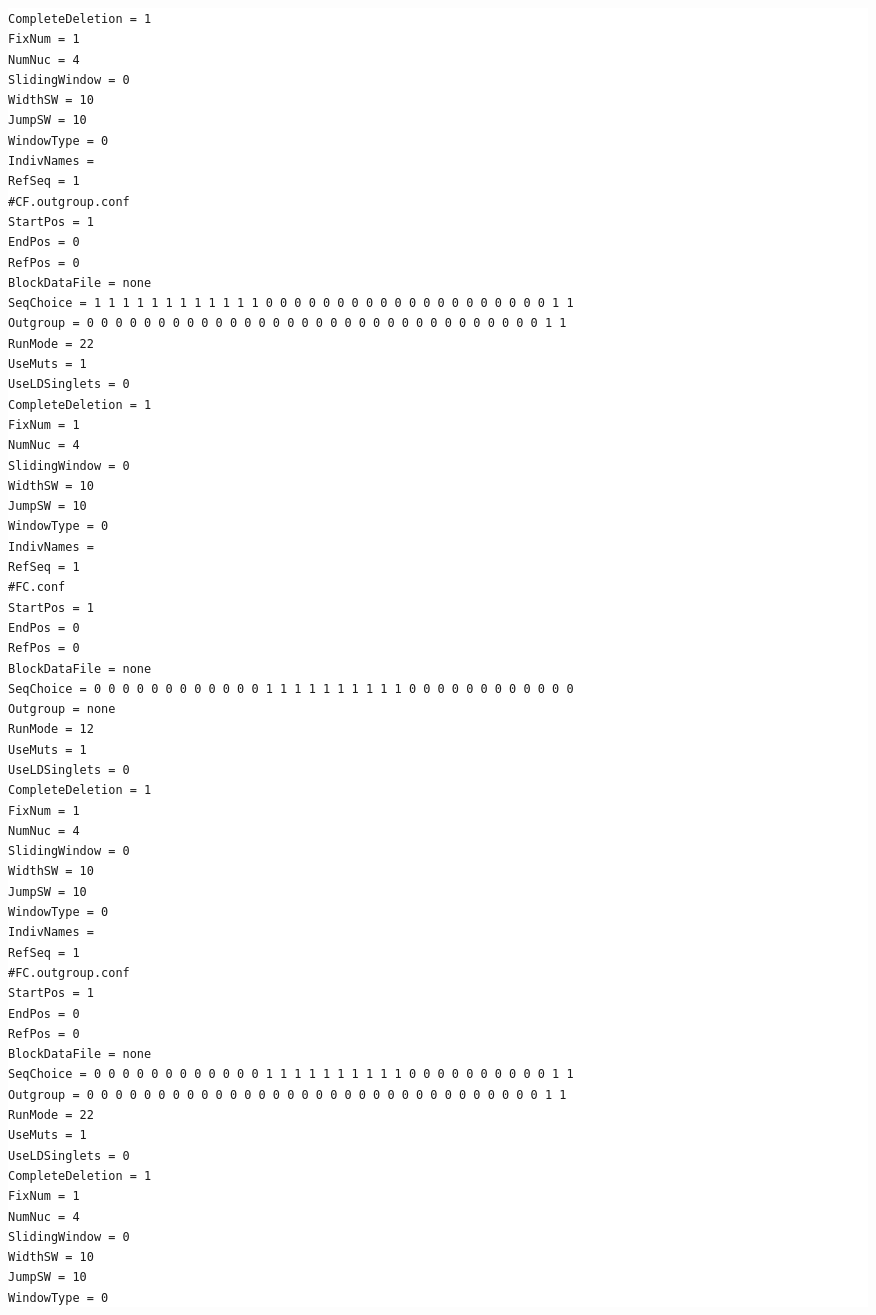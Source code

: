     CompleteDeletion = 1
    FixNum = 1
    NumNuc = 4
    SlidingWindow = 0
    WidthSW = 10
    JumpSW = 10
    WindowType = 0
    IndivNames = 
    RefSeq = 1
    #CF.outgroup.conf
    StartPos = 1
    EndPos = 0
    RefPos = 0
    BlockDataFile = none
    SeqChoice = 1 1 1 1 1 1 1 1 1 1 1 1 0 0 0 0 0 0 0 0 0 0 0 0 0 0 0 0 0 0 0 0 1 1
    Outgroup = 0 0 0 0 0 0 0 0 0 0 0 0 0 0 0 0 0 0 0 0 0 0 0 0 0 0 0 0 0 0 0 0 1 1
    RunMode = 22
    UseMuts = 1
    UseLDSinglets = 0
    CompleteDeletion = 1
    FixNum = 1
    NumNuc = 4
    SlidingWindow = 0
    WidthSW = 10
    JumpSW = 10
    WindowType = 0
    IndivNames = 
    RefSeq = 1
    #FC.conf
    StartPos = 1
    EndPos = 0
    RefPos = 0
    BlockDataFile = none
    SeqChoice = 0 0 0 0 0 0 0 0 0 0 0 0 1 1 1 1 1 1 1 1 1 1 0 0 0 0 0 0 0 0 0 0 0 0
    Outgroup = none
    RunMode = 12
    UseMuts = 1
    UseLDSinglets = 0
    CompleteDeletion = 1
    FixNum = 1
    NumNuc = 4
    SlidingWindow = 0
    WidthSW = 10
    JumpSW = 10
    WindowType = 0
    IndivNames = 
    RefSeq = 1
    #FC.outgroup.conf
    StartPos = 1
    EndPos = 0
    RefPos = 0
    BlockDataFile = none
    SeqChoice = 0 0 0 0 0 0 0 0 0 0 0 0 1 1 1 1 1 1 1 1 1 1 0 0 0 0 0 0 0 0 0 0 1 1
    Outgroup = 0 0 0 0 0 0 0 0 0 0 0 0 0 0 0 0 0 0 0 0 0 0 0 0 0 0 0 0 0 0 0 0 1 1
    RunMode = 22
    UseMuts = 1
    UseLDSinglets = 0
    CompleteDeletion = 1
    FixNum = 1
    NumNuc = 4
    SlidingWindow = 0
    WidthSW = 10
    JumpSW = 10
    WindowType = 0